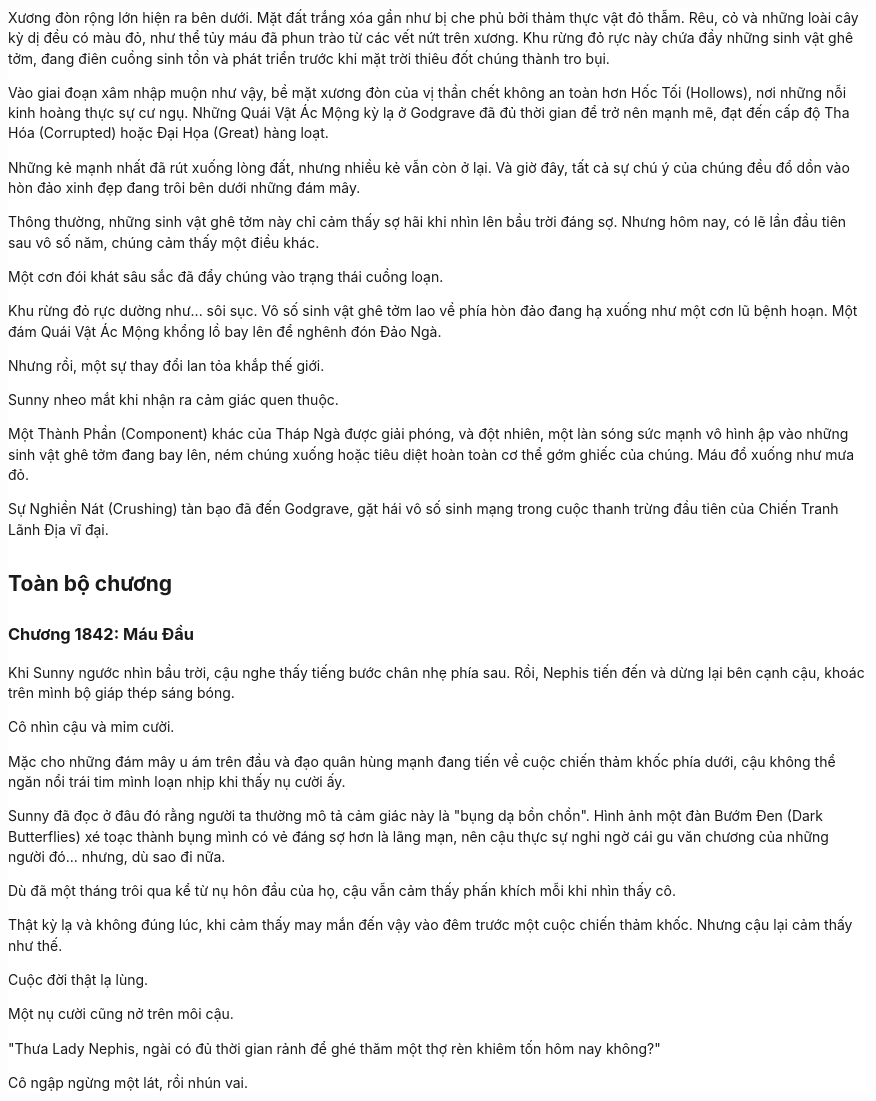 Xương đòn rộng lớn hiện ra bên dưới. Mặt đất trắng xóa gần như bị che phủ bởi thảm thực vật đỏ thẫm. Rêu, cỏ và những loài cây kỳ dị đều có màu đỏ, như thể tủy máu đã phun trào từ các vết nứt trên xương. Khu rừng đỏ rực này chứa đầy những sinh vật ghê tởm, đang điên cuồng sinh tồn và phát triển trước khi mặt trời thiêu đốt chúng thành tro bụi.

Vào giai đoạn xâm nhập muộn như vậy, bề mặt xương đòn của vị thần chết không an toàn hơn Hốc Tối (Hollows), nơi những nỗi kinh hoàng thực sự cư ngụ. Những Quái Vật Ác Mộng kỳ lạ ở Godgrave đã đủ thời gian để trở nên mạnh mẽ, đạt đến cấp độ Tha Hóa (Corrupted) hoặc Đại Họa (Great) hàng loạt.

Những kẻ mạnh nhất đã rút xuống lòng đất, nhưng nhiều kẻ vẫn còn ở lại. Và giờ đây, tất cả sự chú ý của chúng đều đổ dồn vào hòn đảo xinh đẹp đang trôi bên dưới những đám mây.

Thông thường, những sinh vật ghê tởm này chỉ cảm thấy sợ hãi khi nhìn lên bầu trời đáng sợ. Nhưng hôm nay, có lẽ lần đầu tiên sau vô số năm, chúng cảm thấy một điều khác.

Một cơn đói khát sâu sắc đã đẩy chúng vào trạng thái cuồng loạn.

Khu rừng đỏ rực dường như... sôi sục. Vô số sinh vật ghê tởm lao về phía hòn đảo đang hạ xuống như một cơn lũ bệnh hoạn. Một đám Quái Vật Ác Mộng khổng lồ bay lên để nghênh đón Đảo Ngà.

Nhưng rồi, một sự thay đổi lan tỏa khắp thế giới.

Sunny nheo mắt khi nhận ra cảm giác quen thuộc.

Một Thành Phần (Component) khác của Tháp Ngà được giải phóng, và đột nhiên, một làn sóng sức mạnh vô hình ập vào những sinh vật ghê tởm đang bay lên, ném chúng xuống hoặc tiêu diệt hoàn toàn cơ thể gớm ghiếc của chúng. Máu đổ xuống như mưa đỏ.

Sự Nghiền Nát (Crushing) tàn bạo đã đến Godgrave, gặt hái vô số sinh mạng trong cuộc thanh trừng đầu tiên của Chiến Tranh Lãnh Địa vĩ đại.

## Toàn bộ chương

### Chương 1842: Máu Đầu

Khi Sunny ngước nhìn bầu trời, cậu nghe thấy tiếng bước chân nhẹ phía sau. Rồi, Nephis tiến đến và dừng lại bên cạnh cậu, khoác trên mình bộ giáp thép sáng bóng.

Cô nhìn cậu và mỉm cười.

Mặc cho những đám mây u ám trên đầu và đạo quân hùng mạnh đang tiến về cuộc chiến thảm khốc phía dưới, cậu không thể ngăn nổi trái tim mình loạn nhịp khi thấy nụ cười ấy.

Sunny đã đọc ở đâu đó rằng người ta thường mô tả cảm giác này là "bụng dạ bồn chồn". Hình ảnh một đàn Bướm Đen (Dark Butterflies) xé toạc thành bụng mình có vẻ đáng sợ hơn là lãng mạn, nên cậu thực sự nghi ngờ cái gu văn chương của những người đó... nhưng, dù sao đi nữa.

Dù đã một tháng trôi qua kể từ nụ hôn đầu của họ, cậu vẫn cảm thấy phấn khích mỗi khi nhìn thấy cô.

Thật kỳ lạ và không đúng lúc, khi cảm thấy may mắn đến vậy vào đêm trước một cuộc chiến thảm khốc. Nhưng cậu lại cảm thấy như thế.

Cuộc đời thật lạ lùng.

Một nụ cười cũng nở trên môi cậu.

"Thưa Lady Nephis, ngài có đủ thời gian rảnh để ghé thăm một thợ rèn khiêm tốn hôm nay không?"

Cô ngập ngừng một lát, rồi nhún vai.
